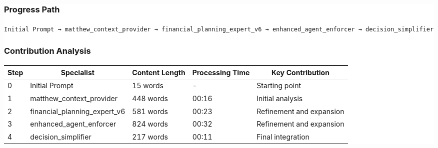 ### Progress Path

```
Initial Prompt → matthew_context_provider → financial_planning_expert_v6 → enhanced_agent_enforcer → decision_simplifier
```

### Contribution Analysis

| Step | Specialist | Content Length | Processing Time | Key Contribution |
|------|------------|----------------|-----------------|------------------|
| 0 | Initial Prompt | 15 words | - | Starting point |
| 1 | matthew_context_provider | 448 words | 00:16 | Initial analysis |
| 2 | financial_planning_expert_v6 | 581 words | 00:23 | Refinement and expansion |
| 3 | enhanced_agent_enforcer | 824 words | 00:32 | Refinement and expansion |
| 4 | decision_simplifier | 217 words | 00:11 | Final integration |

